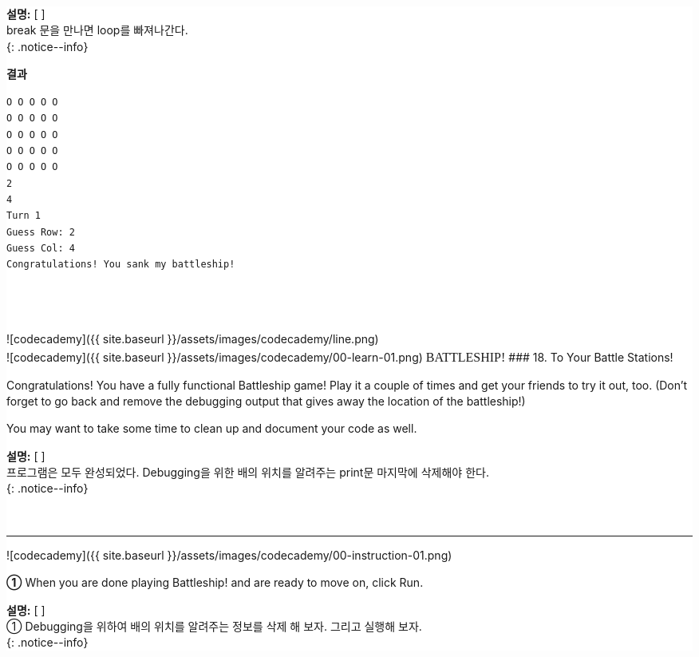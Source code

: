 **설명:** [ ]          
break 문을 만나면 loop를 빠져나간다.  
{: .notice--info}


**결과** 
``` 
O O O O O
O O O O O
O O O O O
O O O O O
O O O O O
2
4
Turn 1
Guess Row: 2
Guess Col: 4
Congratulations! You sank my battleship!
```

<br>
<br>    
<br>    
![codecademy]({{ site.baseurl }}/assets/images/codecademy/line.png)
<br>
![codecademy]({{ site.baseurl }}/assets/images/codecademy/00-learn-01.png)    
<font size="3"  face="돋움">BATTLESHIP!</font> 
### 18. To Your Battle Stations!    

Congratulations! You have a fully functional Battleship game! Play it a couple of times and get your friends to try it out, too. (Don’t forget to go back and remove the debugging output that gives away the location of the battleship!)

You may want to take some time to clean up and document your code as well.





**설명:** [ ]          
프로그램은 모두 완성되었다. Debugging을 위한 배의 위치를 알려주는 print문 마지막에 삭제해야 한다.  
{: .notice--info}


<br>
<hr/>


![codecademy]({{ site.baseurl }}/assets/images/codecademy/00-instruction-01.png)    

**①** When you are done playing Battleship! and are ready to move on, click Run.


**설명:** [ ]          
① Debugging을 위하여 배의 위치를 알려주는 정보를 삭제 해 보자. 그리고 실행해 보자.  
{: .notice--info}
